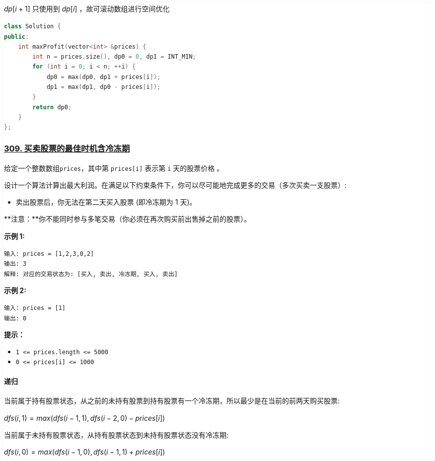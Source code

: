 $dp[i+1]$ 只使用到 $dp[i]$ ，故可滚动数组进行空间优化

```cpp
class Solution {
public:
    int maxProfit(vector<int> &prices) {
        int n = prices.size(), dp0 = 0, dp1 = INT_MIN;
        for (int i = 0; i < n; ++i) {
            dp0 = max(dp0, dp1 + prices[i]);
            dp1 = max(dp1, dp0 - prices[i]);
        }
        return dp0;
    }
};
```



### [309. 买卖股票的最佳时机含冷冻期](https://leetcode.cn/problems/best-time-to-buy-and-sell-stock-with-cooldown/)

给定一个整数数组`prices`，其中第 `prices[i]` 表示第 `i` 天的股票价格 。

设计一个算法计算出最大利润。在满足以下约束条件下，你可以尽可能地完成更多的交易（多次买卖一支股票）:

- 卖出股票后，你无法在第二天买入股票 (即冷冻期为 1 天)。

**注意：**你不能同时参与多笔交易（你必须在再次购买前出售掉之前的股票）。



**示例 1:**

```
输入: prices = [1,2,3,0,2]
输出: 3 
解释: 对应的交易状态为: [买入, 卖出, 冷冻期, 买入, 卖出]
```

**示例 2:**

```
输入: prices = [1]
输出: 0
```



**提示：**

- `1 <= prices.length <= 5000`
- `0 <= prices[i] <= 1000`

#### 递归

当前属于持有股票状态，从之前的未持有股票到持有股票有一个冷冻期，所以最少是在当前的前两天购买股票:

$dfs(i,1)=max(dfs(i-1,1),dfs(i-2,0)-prices[i])$

当前属于未持有股票状态，从持有股票状态到未持有股票状态没有冷冻期:

$dfs(i,0)=max(dfs(i-1,0),dfs(i-1,1)+prices[i])$
